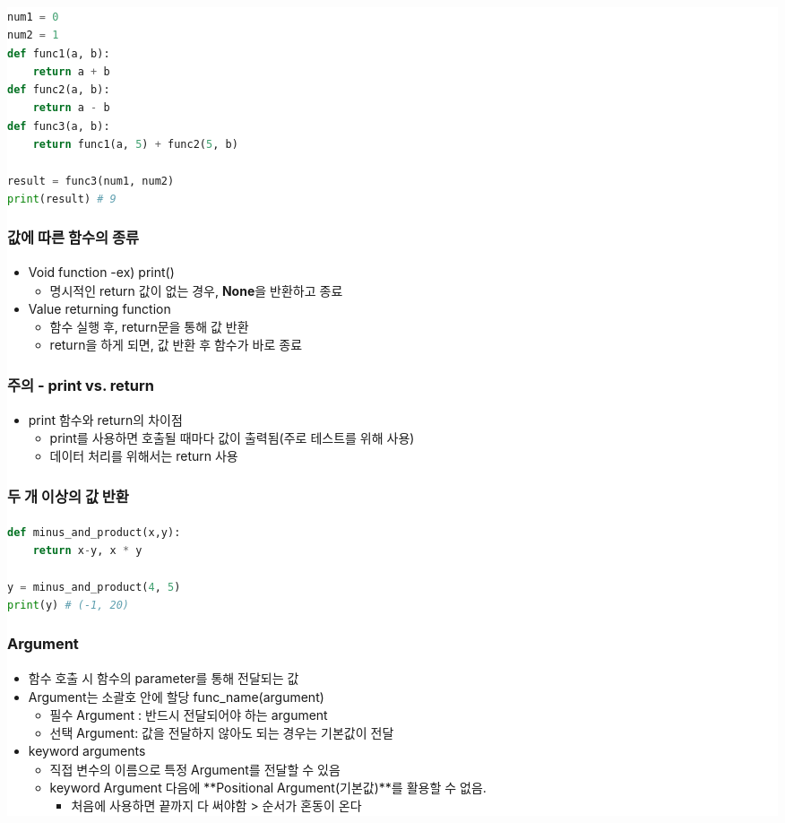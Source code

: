 ```python
num1 = 0
num2 = 1
def func1(a, b):
    return a + b
def func2(a, b):
    return a - b
def func3(a, b):
    return func1(a, 5) + func2(5, b)

result = func3(num1, num2)
print(result) # 9
```



### 값에 따른 함수의 종류

- Void function -ex) print()
  - 명시적인 return 값이 없는 경우, **None**을 반환하고 종료
- Value returning function
  - 함수 실행 후, return문을 통해 값 반환
  - return을 하게 되면, 값 반환 후 함수가 바로 종료



### 주의 - print vs. return

- print 함수와 return의 차이점
  - print를 사용하면 호출될 때마다 값이 출력됨(주로 테스트를 위해 사용)
  - 데이터 처리를 위해서는 return 사용



### 두 개 이상의 값 반환

```python
def minus_and_product(x,y):
    return x-y, x * y

y = minus_and_product(4, 5)
print(y) # (-1, 20)
```



### Argument

- 함수 호출 시 함수의 parameter를 통해 전달되는 값
- Argument는 소괄호 안에 할당 func_name(argument)
  - 필수 Argument : 반드시 전달되어야 하는 argument
  - 선택 Argument: 값을 전달하지 않아도 되는 경우는 기본값이 전달
- keyword arguments
  - 직접 변수의 이름으로 특정 Argument를 전달할 수 있음
  - keyword Argument 다음에 **Positional Argument(기본값)**를 활용할 수 없음.
    - 처음에 사용하면 끝까지 다 써야함 > 순서가 혼동이 온다
